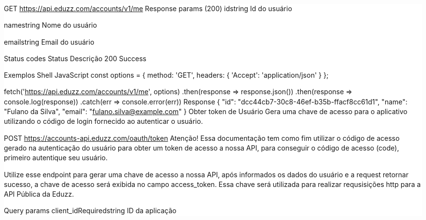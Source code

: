 GET
https://api.eduzz.com/accounts/v1/me
Response params (200)
idstring
Id do usuário

namestring
Nome do usuário

emailstring
Email do usuário

Status codes
Status	Descrição
200	Success

Exemplos
Shell
JavaScript
const options = {
	method: 'GET',
	headers: {
        'Accept': 'application/json'
    }
};

fetch('https://api.eduzz.com/accounts/v1/me', options)
	.then(response => response.json())
	.then(response => console.log(response))
	.catch(err => console.error(err))
Response
{
  "id": "dcc44cb7-30c8-46ef-b35b-ffacf8cc61d1",
  "name": "Fulano da Silva",
  "email": "fulano.silva@example.com"
}
Obter token de Usuário
Gera uma chave de acesso para o aplicativo utilizando o código de login fornecido ao autenticar o usuário.

POST
https://accounts-api.eduzz.com/oauth/token
Atenção!
Essa documentação tem como fim utilizar o código de acesso gerado na autenticação do usuário para obter um token de acesso a nossa API, para conseguir o código de acesso (code), primeiro autentique seu usuário.

Utilize esse endpoint para gerar uma chave de acesso a nossa API, após informados os dados do usuário e a request retornar sucesso, a chave de acesso será exibida no campo access_token. Essa chave será utilizada para realizar requsisições http para a API Pública da Eduzz.

Query params
client_idRequiredstring
ID da aplicação
